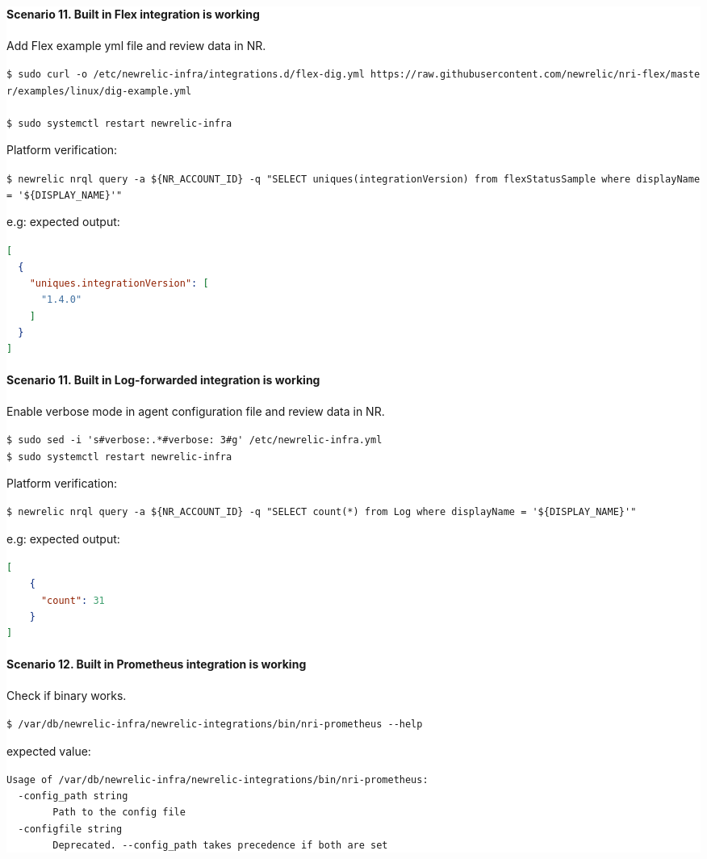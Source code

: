 #### Scenario 11. Built in Flex integration is working
Add Flex example yml file and review data in NR.
```shell script
$ sudo curl -o /etc/newrelic-infra/integrations.d/flex-dig.yml https://raw.githubusercontent.com/newrelic/nri-flex/master/examples/linux/dig-example.yml

$ sudo systemctl restart newrelic-infra
```

Platform verification:
```shell script
$ newrelic nrql query -a ${NR_ACCOUNT_ID} -q "SELECT uniques(integrationVersion) from flexStatusSample where displayName = '${DISPLAY_NAME}'"
```
e.g: expected output:
```json
[
  {
    "uniques.integrationVersion": [
      "1.4.0"
    ]
  }
]
```

#### Scenario 11. Built in Log-forwarded integration is working
Enable verbose mode in agent configuration file and review data in NR.
```shell script
$ sudo sed -i 's#verbose:.*#verbose: 3#g' /etc/newrelic-infra.yml
$ sudo systemctl restart newrelic-infra
```
Platform verification:
```shell script
$ newrelic nrql query -a ${NR_ACCOUNT_ID} -q "SELECT count(*) from Log where displayName = '${DISPLAY_NAME}'"
```
e.g: expected output:
```json
[
    {
      "count": 31
    }
]
```

#### Scenario 12. Built in Prometheus integration is working
Check if binary works.
```shell script
$ /var/db/newrelic-infra/newrelic-integrations/bin/nri-prometheus --help
```
expected value:
```shell script
Usage of /var/db/newrelic-infra/newrelic-integrations/bin/nri-prometheus:
  -config_path string
    	Path to the config file
  -configfile string
    	Deprecated. --config_path takes precedence if both are set
```